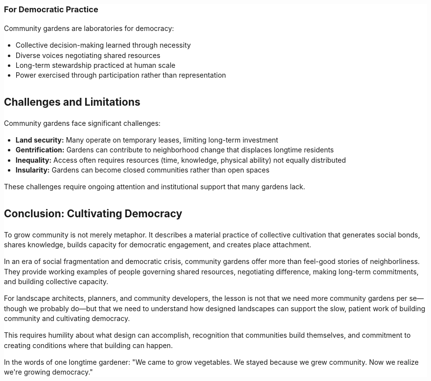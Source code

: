 ### For Democratic Practice

Community gardens are laboratories for democracy:
- Collective decision-making learned through necessity
- Diverse voices negotiating shared resources
- Long-term stewardship practiced at human scale
- Power exercised through participation rather than representation

## Challenges and Limitations

Community gardens face significant challenges:
- **Land security:** Many operate on temporary leases, limiting long-term investment
- **Gentrification:** Gardens can contribute to neighborhood change that displaces longtime residents
- **Inequality:** Access often requires resources (time, knowledge, physical ability) not equally distributed
- **Insularity:** Gardens can become closed communities rather than open spaces

These challenges require ongoing attention and institutional support that many gardens lack.

## Conclusion: Cultivating Democracy

To grow community is not merely metaphor. It describes a material practice of collective cultivation that generates social bonds, shares knowledge, builds capacity for democratic engagement, and creates place attachment.

In an era of social fragmentation and democratic crisis, community gardens offer more than feel-good stories of neighborliness. They provide working examples of people governing shared resources, negotiating difference, making long-term commitments, and building collective capacity.

For landscape architects, planners, and community developers, the lesson is not that we need more community gardens per se—though we probably do—but that we need to understand how designed landscapes can support the slow, patient work of building community and cultivating democracy.

This requires humility about what design can accomplish, recognition that communities build themselves, and commitment to creating conditions where that building can happen.

In the words of one longtime gardener: "We came to grow vegetables. We stayed because we grew community. Now we realize we're growing democracy."
